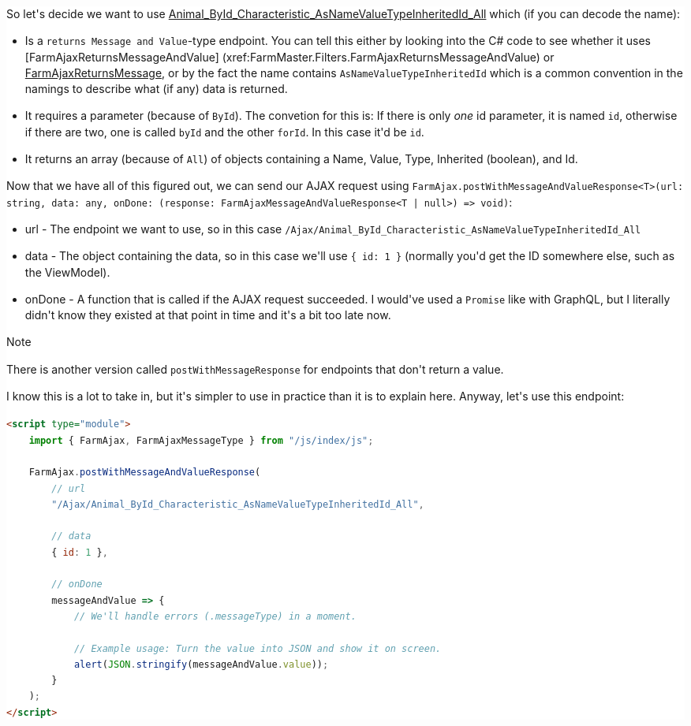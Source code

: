So let's decide we want to use [Animal_ById_Characteristic_AsNameValueTypeInheritedId_All](xref:FarmMaster.Controllers.AjaxController#Animal_ById_Characteristic_AsNameValueTypeInheritedId_All)
which (if you can decode the name):

* Is a `returns Message and Value`-type endpoint. You can tell this either by looking into the C# code to see whether it uses [FarmAjaxReturnsMessageAndValue]
(xref:FarmMaster.Filters.FarmAjaxReturnsMessageAndValue) or [FarmAjaxReturnsMessage](xref:FarmMaster.Filters.FarmAjaxReturnsMessage), or by the fact the name contains
`AsNameValueTypeInheritedId` which is a common convention in the namings to describe what (if any) data is returned.

* It requires a parameter (because of `ById`). The convetion for this is: If there is only *one* id parameter, it is named `id`, otherwise if there are two, one is called `byId` and the other `forId`. In this case it'd be `id`.

* It returns an array (because of `All`) of objects containing a Name, Value, Type, Inherited (boolean), and Id.

Now that we have all of this figured out, we can send our AJAX request using `FarmAjax.postWithMessageAndValueResponse<T>(url: string, data: any, onDone: (response: FarmAjaxMessageAndValueResponse<T | null>) => void)`:

* url - The endpoint we want to use, so in this case `/Ajax/Animal_ById_Characteristic_AsNameValueTypeInheritedId_All`

* data - The object containing the data, so in this case we'll use `{ id: 1 }` (normally you'd get the ID somewhere else, such as the ViewModel).

* onDone - A function that is called if the AJAX request succeeded. I would've used a `Promise` like with GraphQL, but I literally didn't know they existed at that point in time
  and it's a bit too late now.

> [!NOTE]
> There is another version called `postWithMessageResponse` for endpoints that don't return a value.

I know this is a lot to take in, but it's simpler to use in practice than it is to explain here. Anyway, let's use this endpoint:

```html
<script type="module">
    import { FarmAjax, FarmAjaxMessageType } from "/js/index/js";

    FarmAjax.postWithMessageAndValueResponse(
        // url
        "/Ajax/Animal_ById_Characteristic_AsNameValueTypeInheritedId_All",

        // data
        { id: 1 },

        // onDone
        messageAndValue => {
            // We'll handle errors (.messageType) in a moment.

            // Example usage: Turn the value into JSON and show it on screen.
            alert(JSON.stringify(messageAndValue.value));
        }
    );
</script>
```
